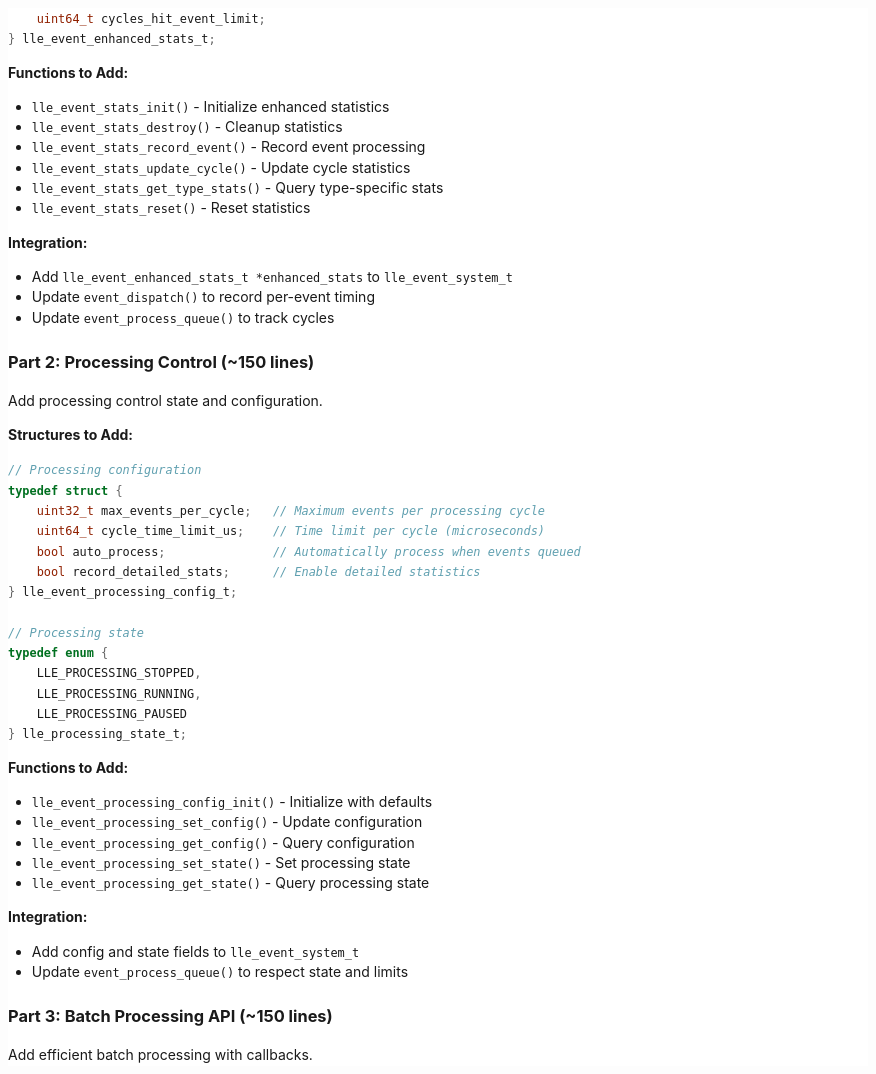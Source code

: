 ```c
    uint64_t cycles_hit_event_limit;
} lle_event_enhanced_stats_t;
```

**Functions to Add:**
- `lle_event_stats_init()` - Initialize enhanced statistics
- `lle_event_stats_destroy()` - Cleanup statistics
- `lle_event_stats_record_event()` - Record event processing
- `lle_event_stats_update_cycle()` - Update cycle statistics
- `lle_event_stats_get_type_stats()` - Query type-specific stats
- `lle_event_stats_reset()` - Reset statistics

**Integration:**
- Add `lle_event_enhanced_stats_t *enhanced_stats` to `lle_event_system_t`
- Update `event_dispatch()` to record per-event timing
- Update `event_process_queue()` to track cycles

### Part 2: Processing Control (~150 lines)

Add processing control state and configuration.

**Structures to Add:**

```c
// Processing configuration
typedef struct {
    uint32_t max_events_per_cycle;   // Maximum events per processing cycle
    uint64_t cycle_time_limit_us;    // Time limit per cycle (microseconds)
    bool auto_process;               // Automatically process when events queued
    bool record_detailed_stats;      // Enable detailed statistics
} lle_event_processing_config_t;

// Processing state
typedef enum {
    LLE_PROCESSING_STOPPED,
    LLE_PROCESSING_RUNNING,
    LLE_PROCESSING_PAUSED
} lle_processing_state_t;
```

**Functions to Add:**
- `lle_event_processing_config_init()` - Initialize with defaults
- `lle_event_processing_set_config()` - Update configuration
- `lle_event_processing_get_config()` - Query configuration
- `lle_event_processing_set_state()` - Set processing state
- `lle_event_processing_get_state()` - Query processing state

**Integration:**
- Add config and state fields to `lle_event_system_t`
- Update `event_process_queue()` to respect state and limits

### Part 3: Batch Processing API (~150 lines)

Add efficient batch processing with callbacks.
